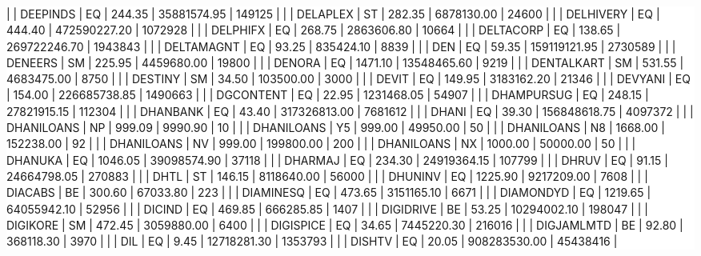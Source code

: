 |  | DEEPINDS | EQ | 244.35 | 35881574.95 | 149125 |
|  | DELAPLEX | ST | 282.35 | 6878130.00 | 24600 |
|  | DELHIVERY | EQ | 444.40 | 472590227.20 | 1072928 |
|  | DELPHIFX | EQ | 268.75 | 2863606.80 | 10664 |
|  | DELTACORP | EQ | 138.65 | 269722246.70 | 1943843 |
|  | DELTAMAGNT | EQ | 93.25 | 835424.10 | 8839 |
|  | DEN | EQ | 59.35 | 159119121.95 | 2730589 |
|  | DENEERS | SM | 225.95 | 4459680.00 | 19800 |
|  | DENORA | EQ | 1471.10 | 13548465.60 | 9219 |
|  | DENTALKART | SM | 531.55 | 4683475.00 | 8750 |
|  | DESTINY | SM | 34.50 | 103500.00 | 3000 |
|  | DEVIT | EQ | 149.95 | 3183162.20 | 21346 |
|  | DEVYANI | EQ | 154.00 | 226685738.85 | 1490663 |
|  | DGCONTENT | EQ | 22.95 | 1231468.05 | 54907 |
|  | DHAMPURSUG | EQ | 248.15 | 27821915.15 | 112304 |
|  | DHANBANK | EQ | 43.40 | 317326813.00 | 7681612 |
|  | DHANI | EQ | 39.30 | 156848618.75 | 4097372 |
|  | DHANILOANS | NP | 999.09 | 9990.90 | 10 |
|  | DHANILOANS | Y5 | 999.00 | 49950.00 | 50 |
|  | DHANILOANS | N8 | 1668.00 | 152238.00 | 92 |
|  | DHANILOANS | NV | 999.00 | 199800.00 | 200 |
|  | DHANILOANS | NX | 1000.00 | 50000.00 | 50 |
|  | DHANUKA | EQ | 1046.05 | 39098574.90 | 37118 |
|  | DHARMAJ | EQ | 234.30 | 24919364.15 | 107799 |
|  | DHRUV | EQ | 91.15 | 24664798.05 | 270883 |
|  | DHTL | ST | 146.15 | 8118640.00 | 56000 |
|  | DHUNINV | EQ | 1225.90 | 9217209.00 | 7608 |
|  | DIACABS | BE | 300.60 | 67033.80 | 223 |
|  | DIAMINESQ | EQ | 473.65 | 3151165.10 | 6671 |
|  | DIAMONDYD | EQ | 1219.65 | 64055942.10 | 52956 |
|  | DICIND | EQ | 469.85 | 666285.85 | 1407 |
|  | DIGIDRIVE | BE | 53.25 | 10294002.10 | 198047 |
|  | DIGIKORE | SM | 472.45 | 3059880.00 | 6400 |
|  | DIGISPICE | EQ | 34.65 | 7445220.30 | 216016 |
|  | DIGJAMLMTD | BE | 92.80 | 368118.30 | 3970 |
|  | DIL | EQ | 9.45 | 12718281.30 | 1353793 |
|  | DISHTV | EQ | 20.05 | 908283530.00 | 45438416 |
